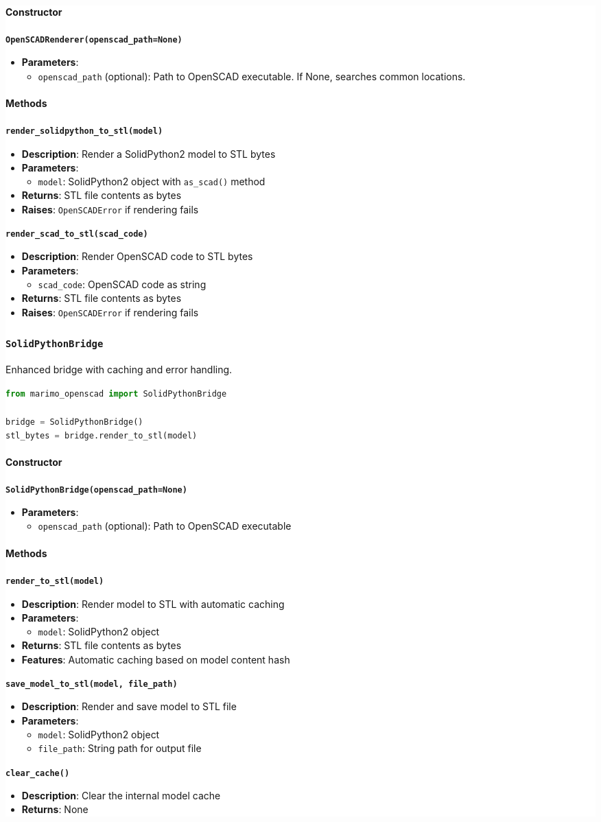 #### Constructor

**`OpenSCADRenderer(openscad_path=None)`**
- **Parameters**:
  - `openscad_path` (optional): Path to OpenSCAD executable. If None, searches common locations.

#### Methods

**`render_solidpython_to_stl(model)`**
- **Description**: Render a SolidPython2 model to STL bytes
- **Parameters**:
  - `model`: SolidPython2 object with `as_scad()` method
- **Returns**: STL file contents as bytes
- **Raises**: `OpenSCADError` if rendering fails

**`render_scad_to_stl(scad_code)`**
- **Description**: Render OpenSCAD code to STL bytes
- **Parameters**:
  - `scad_code`: OpenSCAD code as string
- **Returns**: STL file contents as bytes
- **Raises**: `OpenSCADError` if rendering fails

### `SolidPythonBridge`

Enhanced bridge with caching and error handling.

```python
from marimo_openscad import SolidPythonBridge

bridge = SolidPythonBridge()
stl_bytes = bridge.render_to_stl(model)
```

#### Constructor

**`SolidPythonBridge(openscad_path=None)`**
- **Parameters**:
  - `openscad_path` (optional): Path to OpenSCAD executable

#### Methods

**`render_to_stl(model)`**
- **Description**: Render model to STL with automatic caching
- **Parameters**:
  - `model`: SolidPython2 object
- **Returns**: STL file contents as bytes
- **Features**: Automatic caching based on model content hash

**`save_model_to_stl(model, file_path)`**
- **Description**: Render and save model to STL file
- **Parameters**:
  - `model`: SolidPython2 object
  - `file_path`: String path for output file

**`clear_cache()`**
- **Description**: Clear the internal model cache
- **Returns**: None
